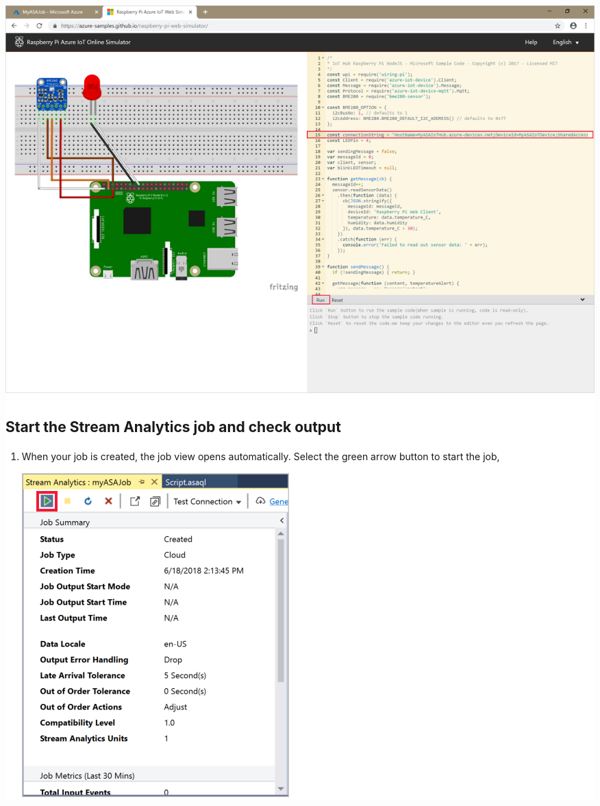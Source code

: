    ![Raspberry Pi Azure IoT Online Simulator](./media/stream-analytics-quick-create-portal/ras-pi-connection-string.png)

## Start the Stream Analytics job and check output

1. When your job is created, the job view opens automatically. Select the green arrow button to start the job,

   ![Start Stream Analytics job](./media/stream-analytics-quick-create-vs/start-stream-analytics-job-vs.png)
